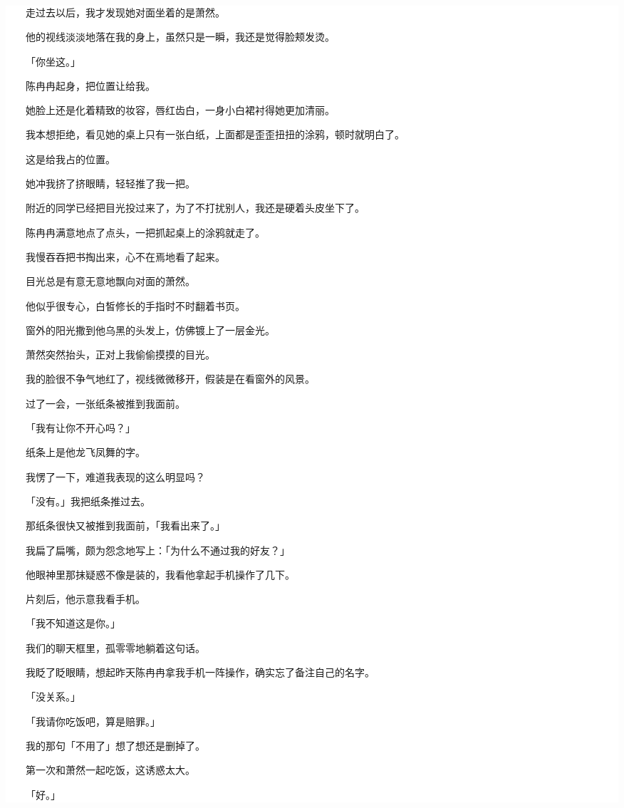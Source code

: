 &emsp;&emsp;走过去以后，我才发现她对面坐着的是萧然。  
  
&emsp;&emsp;他的视线淡淡地落在我的身上，虽然只是一瞬，我还是觉得脸颊发烫。  
  
&emsp;&emsp;「你坐这。」  
  
&emsp;&emsp;陈冉冉起身，把位置让给我。  
  
&emsp;&emsp;她脸上还是化着精致的妆容，唇红齿白，一身小白裙衬得她更加清丽。  
  
&emsp;&emsp;我本想拒绝，看见她的桌上只有一张白纸，上面都是歪歪扭扭的涂鸦，顿时就明白了。  
  
&emsp;&emsp;这是给我占的位置。  
  
&emsp;&emsp;她冲我挤了挤眼睛，轻轻推了我一把。  
  
&emsp;&emsp;附近的同学已经把目光投过来了，为了不打扰别人，我还是硬着头皮坐下了。  
  
&emsp;&emsp;陈冉冉满意地点了点头，一把抓起桌上的涂鸦就走了。  
  
&emsp;&emsp;我慢吞吞把书掏出来，心不在焉地看了起来。  
  
&emsp;&emsp;目光总是有意无意地飘向对面的萧然。  
  
&emsp;&emsp;他似乎很专心，白皙修长的手指时不时翻着书页。  
  
&emsp;&emsp;窗外的阳光撒到他乌黑的头发上，仿佛镀上了一层金光。  
  
&emsp;&emsp;萧然突然抬头，正对上我偷偷摸摸的目光。  
  
&emsp;&emsp;我的脸很不争气地红了，视线微微移开，假装是在看窗外的风景。  
  
&emsp;&emsp;过了一会，一张纸条被推到我面前。  
  
&emsp;&emsp;「我有让你不开心吗？」  
  
&emsp;&emsp;纸条上是他龙飞凤舞的字。  
  
&emsp;&emsp;我愣了一下，难道我表现的这么明显吗？  
  
&emsp;&emsp;「没有。」我把纸条推过去。  
  
&emsp;&emsp;那纸条很快又被推到我面前，「我看出来了。」  
  
&emsp;&emsp;我扁了扁嘴，颇为怨念地写上：「为什么不通过我的好友？」  
  
&emsp;&emsp;他眼神里那抹疑惑不像是装的，我看他拿起手机操作了几下。  
  
&emsp;&emsp;片刻后，他示意我看手机。  
  
&emsp;&emsp;「我不知道这是你。」  
  
&emsp;&emsp;我们的聊天框里，孤零零地躺着这句话。  
  
&emsp;&emsp;我眨了眨眼睛，想起昨天陈冉冉拿我手机一阵操作，确实忘了备注自己的名字。  
  
&emsp;&emsp;「没关系。」  
  
&emsp;&emsp;「我请你吃饭吧，算是赔罪。」  
  
&emsp;&emsp;我的那句「不用了」想了想还是删掉了。  
  
&emsp;&emsp;第一次和萧然一起吃饭，这诱惑太大。  
  
&emsp;&emsp;「好。」  
  